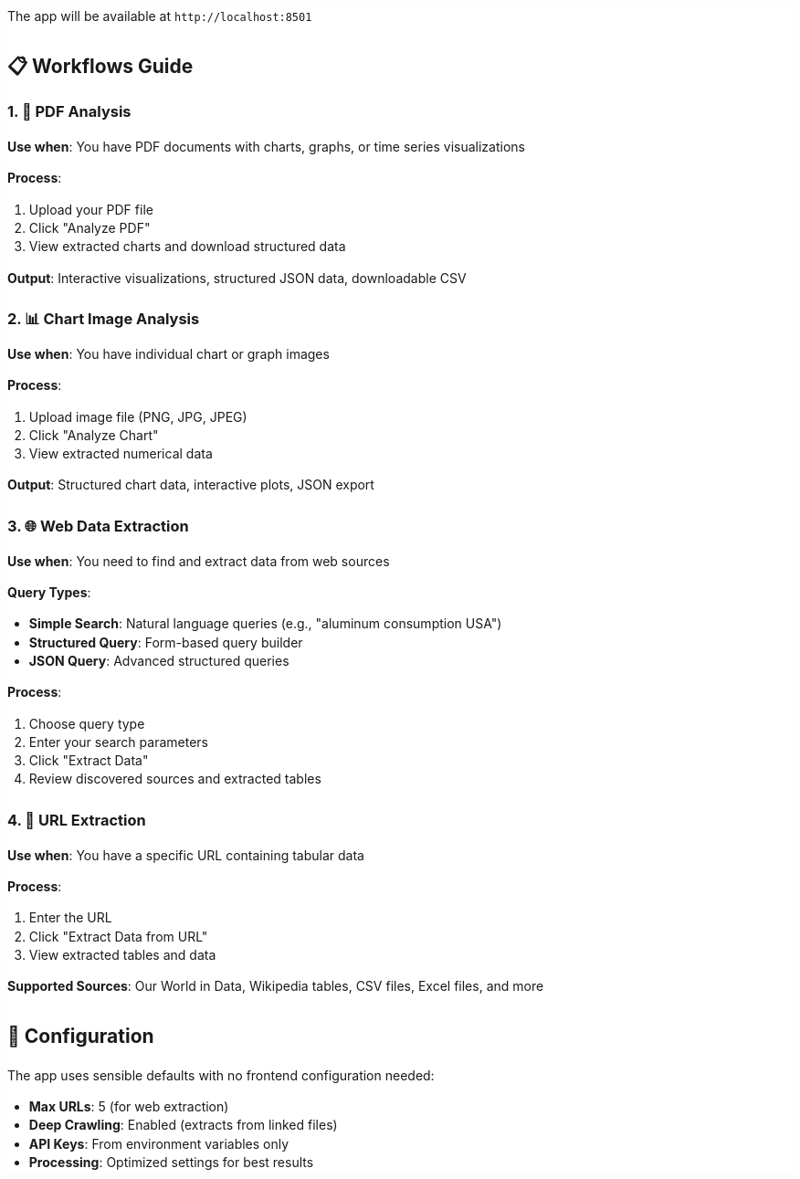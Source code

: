 The app will be available at `http://localhost:8501`

## 📋 Workflows Guide

### 1. 📄 PDF Analysis
**Use when**: You have PDF documents with charts, graphs, or time series visualizations

**Process**:
1. Upload your PDF file
2. Click "Analyze PDF"
3. View extracted charts and download structured data

**Output**: Interactive visualizations, structured JSON data, downloadable CSV

### 2. 📊 Chart Image Analysis
**Use when**: You have individual chart or graph images

**Process**:
1. Upload image file (PNG, JPG, JPEG)
2. Click "Analyze Chart" 
3. View extracted numerical data

**Output**: Structured chart data, interactive plots, JSON export

### 3. 🌐 Web Data Extraction
**Use when**: You need to find and extract data from web sources

**Query Types**:
- **Simple Search**: Natural language queries (e.g., "aluminum consumption USA")
- **Structured Query**: Form-based query builder
- **JSON Query**: Advanced structured queries

**Process**:
1. Choose query type
2. Enter your search parameters
3. Click "Extract Data"
4. Review discovered sources and extracted tables

### 4. 🔗 URL Extraction
**Use when**: You have a specific URL containing tabular data

**Process**:
1. Enter the URL
2. Click "Extract Data from URL"
3. View extracted tables and data

**Supported Sources**: Our World in Data, Wikipedia tables, CSV files, Excel files, and more

## 🔧 Configuration

The app uses sensible defaults with no frontend configuration needed:

- **Max URLs**: 5 (for web extraction)
- **Deep Crawling**: Enabled (extracts from linked files)
- **API Keys**: From environment variables only
- **Processing**: Optimized settings for best results
